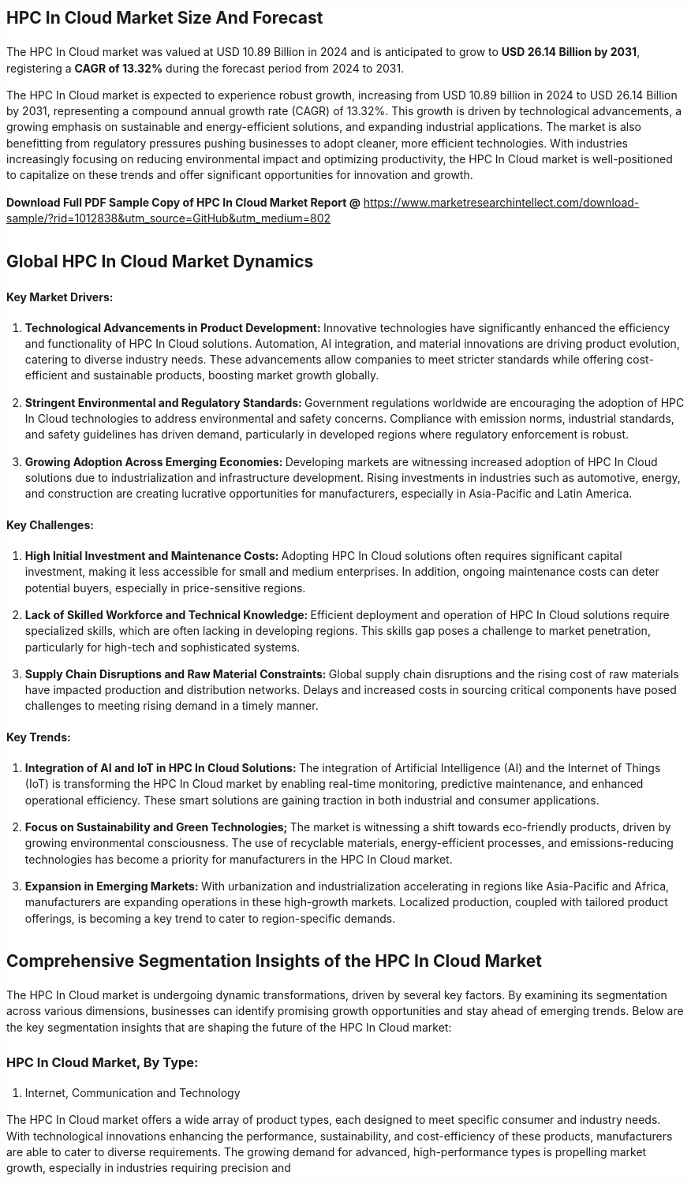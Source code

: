 <h2>HPC In Cloud Market Size And Forecast</h2><p>The HPC In Cloud market was valued at USD 10.89 Billion in 2024 and is anticipated to grow to <strong>USD 26.14 Billion by 2031</strong>, registering a <strong>CAGR of 13.32%</strong> during the forecast period from 2024 to 2031.</p><p>The HPC In Cloud market is expected to experience robust growth, increasing from USD 10.89 billion in 2024 to USD 26.14 Billion by 2031, representing a compound annual growth rate (CAGR) of 13.32%. This growth is driven by technological advancements, a growing emphasis on sustainable and energy-efficient solutions, and expanding industrial applications. The market is also benefitting from regulatory pressures pushing businesses to adopt cleaner, more efficient technologies. With industries increasingly focusing on reducing environmental impact and optimizing productivity, the HPC In Cloud market is well-positioned to capitalize on these trends and offer significant opportunities for innovation and growth.</p><p><strong>Download Full PDF Sample Copy of HPC In Cloud Market Report @</strong>&nbsp;<a href="https://www.marketresearchintellect.com/download-sample/?rid=1012838&amp;utm_source=GitHub&amp;utm_medium=802">https://www.marketresearchintellect.com/download-sample/?rid=1012838&amp;utm_source=GitHub&amp;utm_medium=802</a></p><h2>Global HPC In Cloud Market Dynamics</h2><h4><strong>Key Market Drivers:</strong></h4><ol><li><p><strong>Technological Advancements in Product Development:&nbsp;</strong>Innovative technologies have significantly enhanced the efficiency and functionality of HPC In Cloud solutions. Automation, AI integration, and material innovations are driving product evolution, catering to diverse industry needs. These advancements allow companies to meet stricter standards while offering cost-efficient and sustainable products, boosting market growth globally.</p></li><li><p><strong>Stringent Environmental and Regulatory Standards:&nbsp;</strong>Government regulations worldwide are encouraging the adoption of HPC In Cloud technologies to address environmental and safety concerns. Compliance with emission norms, industrial standards, and safety guidelines has driven demand, particularly in developed regions where regulatory enforcement is robust.</p></li><li><p><strong>Growing Adoption Across Emerging Economies:&nbsp;</strong>Developing markets are witnessing increased adoption of HPC In Cloud solutions due to industrialization and infrastructure development. Rising investments in industries such as automotive, energy, and construction are creating lucrative opportunities for manufacturers, especially in Asia-Pacific and Latin America.</p></li></ol><h4><strong>Key Challenges:</strong></h4><ol><li><p><strong>High Initial Investment and Maintenance Costs:&nbsp;</strong>Adopting HPC In Cloud solutions often requires significant capital investment, making it less accessible for small and medium enterprises. In addition, ongoing maintenance costs can deter potential buyers, especially in price-sensitive regions.</p></li><li><p><strong>Lack of Skilled Workforce and Technical Knowledge:&nbsp;</strong>Efficient deployment and operation of HPC In Cloud solutions require specialized skills, which are often lacking in developing regions. This skills gap poses a challenge to market penetration, particularly for high-tech and sophisticated systems.</p></li><li><p><strong>Supply Chain Disruptions and Raw Material Constraints:&nbsp;</strong>Global supply chain disruptions and the rising cost of raw materials have impacted production and distribution networks. Delays and increased costs in sourcing critical components have posed challenges to meeting rising demand in a timely manner.</p></li></ol><h4><strong>Key Trends:</strong></h4><ol><li><p><strong>Integration of AI and IoT in HPC In Cloud Solutions:&nbsp;</strong>The integration of Artificial Intelligence (AI) and the Internet of Things (IoT) is transforming the HPC In Cloud market by enabling real-time monitoring, predictive maintenance, and enhanced operational efficiency. These smart solutions are gaining traction in both industrial and consumer applications.</p></li><li><p><strong>Focus on Sustainability and Green Technologies;&nbsp;</strong>The market is witnessing a shift towards eco-friendly products, driven by growing environmental consciousness. The use of recyclable materials, energy-efficient processes, and emissions-reducing technologies has become a priority for manufacturers in the HPC In Cloud market.</p></li><li><p><strong>Expansion in Emerging Markets:&nbsp;</strong>With urbanization and industrialization accelerating in regions like Asia-Pacific and Africa, manufacturers are expanding operations in these high-growth markets. Localized production, coupled with tailored product offerings, is becoming a key trend to cater to region-specific demands.</p></li></ol><div class="article-main__content" data-test-id="publishing-text-block"><h2>Comprehensive Segmentation Insights of the HPC In Cloud Market</h2><p>The HPC In Cloud market is undergoing dynamic transformations, driven by several key factors. By examining its segmentation across various dimensions, businesses can identify promising growth opportunities and stay ahead of emerging trends. Below are the key segmentation insights that are shaping the future of the HPC In Cloud market:</p><h3><strong>HPC In Cloud Market, By Type:<br /></strong></h3><ol><li>Internet, Communication and Technology</li></ol><p>The HPC In Cloud market offers a wide array of product types, each designed to meet specific consumer and industry needs. With technological innovations enhancing the performance, sustainability, and cost-efficiency of these products, manufacturers are able to cater to diverse requirements. The growing demand for advanced, high-performance types is propelling market growth, especially in industries requiring precision and